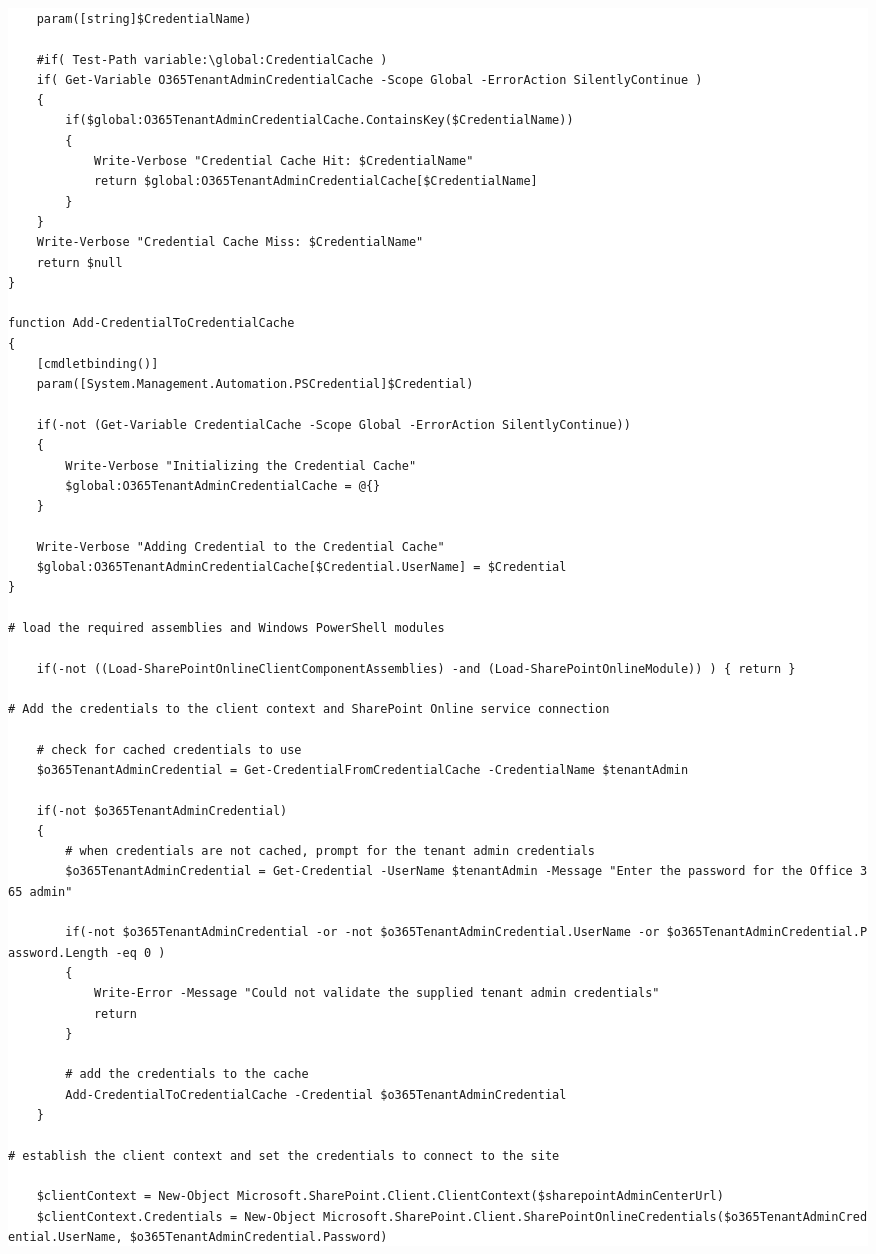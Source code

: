 ```
    param([string]$CredentialName)

    #if( Test-Path variable:\global:CredentialCache )
    if( Get-Variable O365TenantAdminCredentialCache -Scope Global -ErrorAction SilentlyContinue )
    {
        if($global:O365TenantAdminCredentialCache.ContainsKey($CredentialName))
        {
            Write-Verbose "Credential Cache Hit: $CredentialName"
            return $global:O365TenantAdminCredentialCache[$CredentialName]
        }
    }
    Write-Verbose "Credential Cache Miss: $CredentialName"
    return $null
}

function Add-CredentialToCredentialCache
{
    [cmdletbinding()]
    param([System.Management.Automation.PSCredential]$Credential)

    if(-not (Get-Variable CredentialCache -Scope Global -ErrorAction SilentlyContinue))
    {
        Write-Verbose "Initializing the Credential Cache"
        $global:O365TenantAdminCredentialCache = @{}
    }

    Write-Verbose "Adding Credential to the Credential Cache"
    $global:O365TenantAdminCredentialCache[$Credential.UserName] = $Credential
}

# load the required assemblies and Windows PowerShell modules

    if(-not ((Load-SharePointOnlineClientComponentAssemblies) -and (Load-SharePointOnlineModule)) ) { return }

# Add the credentials to the client context and SharePoint Online service connection

    # check for cached credentials to use
    $o365TenantAdminCredential = Get-CredentialFromCredentialCache -CredentialName $tenantAdmin

    if(-not $o365TenantAdminCredential)
    {
        # when credentials are not cached, prompt for the tenant admin credentials
        $o365TenantAdminCredential = Get-Credential -UserName $tenantAdmin -Message "Enter the password for the Office 365 admin"

        if(-not $o365TenantAdminCredential -or -not $o365TenantAdminCredential.UserName -or $o365TenantAdminCredential.Password.Length -eq 0 )
        {
            Write-Error -Message "Could not validate the supplied tenant admin credentials"
            return
        }

        # add the credentials to the cache
        Add-CredentialToCredentialCache -Credential $o365TenantAdminCredential
    }

# establish the client context and set the credentials to connect to the site

    $clientContext = New-Object Microsoft.SharePoint.Client.ClientContext($sharepointAdminCenterUrl)
    $clientContext.Credentials = New-Object Microsoft.SharePoint.Client.SharePointOnlineCredentials($o365TenantAdminCredential.UserName, $o365TenantAdminCredential.Password)
```